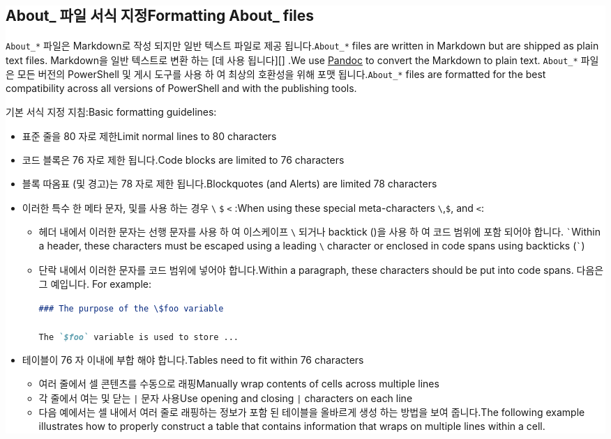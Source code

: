 ## <a name="formatting-about_-files"></a><span data-ttu-id="21501-352">About_ 파일 서식 지정</span><span class="sxs-lookup"><span data-stu-id="21501-352">Formatting About_ files</span></span>

<span data-ttu-id="21501-353">`About_*` 파일은 Markdown로 작성 되지만 일반 텍스트 파일로 제공 됩니다.</span><span class="sxs-lookup"><span data-stu-id="21501-353">`About_*` files are written in Markdown but are shipped as plain text files.</span></span> <span data-ttu-id="21501-354">Markdown을 일반 텍스트로 변환 하는 [데 사용 됩니다][] .</span><span class="sxs-lookup"><span data-stu-id="21501-354">We use [Pandoc][] to convert the Markdown to plain text.</span></span> <span data-ttu-id="21501-355">`About_*` 파일은 모든 버전의 PowerShell 및 게시 도구를 사용 하 여 최상의 호환성을 위해 포맷 됩니다.</span><span class="sxs-lookup"><span data-stu-id="21501-355">`About_*` files are formatted for the best compatibility across all versions of PowerShell and with the publishing tools.</span></span>

<span data-ttu-id="21501-356">기본 서식 지정 지침:</span><span class="sxs-lookup"><span data-stu-id="21501-356">Basic formatting guidelines:</span></span>

- <span data-ttu-id="21501-357">표준 줄을 80 자로 제한</span><span class="sxs-lookup"><span data-stu-id="21501-357">Limit normal lines to 80 characters</span></span>
- <span data-ttu-id="21501-358">코드 블록은 76 자로 제한 됩니다.</span><span class="sxs-lookup"><span data-stu-id="21501-358">Code blocks are limited to 76 characters</span></span>
- <span data-ttu-id="21501-359">블록 따옴표 (및 경고)는 78 자로 제한 됩니다.</span><span class="sxs-lookup"><span data-stu-id="21501-359">Blockquotes (and Alerts) are limited 78 characters</span></span>
- <span data-ttu-id="21501-360">이러한 특수 한 메타 문자, 및를 사용 하는 경우 `\` `$` `<` :</span><span class="sxs-lookup"><span data-stu-id="21501-360">When using these special meta-characters `\`,`$`, and `<`:</span></span>
  - <span data-ttu-id="21501-361">헤더 내에서 이러한 문자는 선행 문자를 사용 하 여 이스케이프 `\` 되거나 backtick ()을 사용 하 여 코드 범위에 포함 되어야 합니다. `` ` ``</span><span class="sxs-lookup"><span data-stu-id="21501-361">Within a header, these characters must be escaped using a leading `\` character or enclosed in code spans using backticks (`` ` ``)</span></span>
  - <span data-ttu-id="21501-362">단락 내에서 이러한 문자를 코드 범위에 넣어야 합니다.</span><span class="sxs-lookup"><span data-stu-id="21501-362">Within a paragraph, these characters should be put into code spans.</span></span> <span data-ttu-id="21501-363">다음은 그 예입니다. </span><span class="sxs-lookup"><span data-stu-id="21501-363">For example:</span></span>

    ~~~markdown
    ### The purpose of the \$foo variable

    The `$foo` variable is used to store ...
    ~~~

- <span data-ttu-id="21501-364">테이블이 76 자 이내에 부합 해야 합니다.</span><span class="sxs-lookup"><span data-stu-id="21501-364">Tables need to fit within 76 characters</span></span>
  - <span data-ttu-id="21501-365">여러 줄에서 셀 콘텐츠를 수동으로 래핑</span><span class="sxs-lookup"><span data-stu-id="21501-365">Manually wrap contents of cells across multiple lines</span></span>
  - <span data-ttu-id="21501-366">각 줄에서 여는 및 닫는 `|` 문자 사용</span><span class="sxs-lookup"><span data-stu-id="21501-366">Use opening and closing `|` characters on each line</span></span>
  - <span data-ttu-id="21501-367">다음 예에서는 셀 내에서 여러 줄로 래핑하는 정보가 포함 된 테이블을 올바르게 생성 하는 방법을 보여 줍니다.</span><span class="sxs-lookup"><span data-stu-id="21501-367">The following example illustrates how to properly construct a table that contains information that wraps on multiple lines within a cell.</span></span>


[atx]: https://github.github.com/gfm/#atx-headings
[CommonMark]: https://spec.commonmark.org/
[markdig]: https://github.com/lunet-io/markdig
[Pandoc]: https://pandoc.org
[파스칼식-대/소문자]: https://en.wikipedia.org/wiki/PascalCase
[Pascal-cased]: https://en.wikipedia.org/wiki/PascalCase
[platyPS.schema.md]: https://github.com/PowerShell/platyPS/blob/master/platyPS.schema.md
[PlatyPS]: https://github.com/powershell/platyps
[reflow]: https://marketplace.visualstudio.com/items?itemName=marvhen.reflow-markdown
[linkref]: https://spec.commonmark.org/0.29/#link-reference-definitions